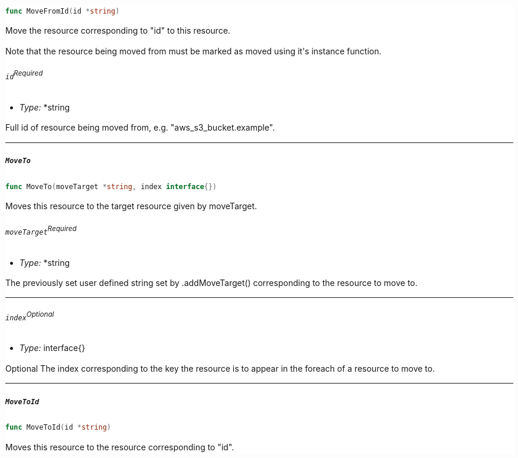 ```go
func MoveFromId(id *string)
```

Move the resource corresponding to "id" to this resource.

Note that the resource being moved from must be marked as moved using it's instance function.

###### `id`<sup>Required</sup> <a name="id" id="rhizo-co-terraform-provider-oci.devopsBuildPipelineStage.DevopsBuildPipelineStage.moveFromId.parameter.id"></a>

- *Type:* *string

Full id of resource being moved from, e.g. "aws_s3_bucket.example".

---

##### `MoveTo` <a name="MoveTo" id="rhizo-co-terraform-provider-oci.devopsBuildPipelineStage.DevopsBuildPipelineStage.moveTo"></a>

```go
func MoveTo(moveTarget *string, index interface{})
```

Moves this resource to the target resource given by moveTarget.

###### `moveTarget`<sup>Required</sup> <a name="moveTarget" id="rhizo-co-terraform-provider-oci.devopsBuildPipelineStage.DevopsBuildPipelineStage.moveTo.parameter.moveTarget"></a>

- *Type:* *string

The previously set user defined string set by .addMoveTarget() corresponding to the resource to move to.

---

###### `index`<sup>Optional</sup> <a name="index" id="rhizo-co-terraform-provider-oci.devopsBuildPipelineStage.DevopsBuildPipelineStage.moveTo.parameter.index"></a>

- *Type:* interface{}

Optional The index corresponding to the key the resource is to appear in the foreach of a resource to move to.

---

##### `MoveToId` <a name="MoveToId" id="rhizo-co-terraform-provider-oci.devopsBuildPipelineStage.DevopsBuildPipelineStage.moveToId"></a>

```go
func MoveToId(id *string)
```

Moves this resource to the resource corresponding to "id".

